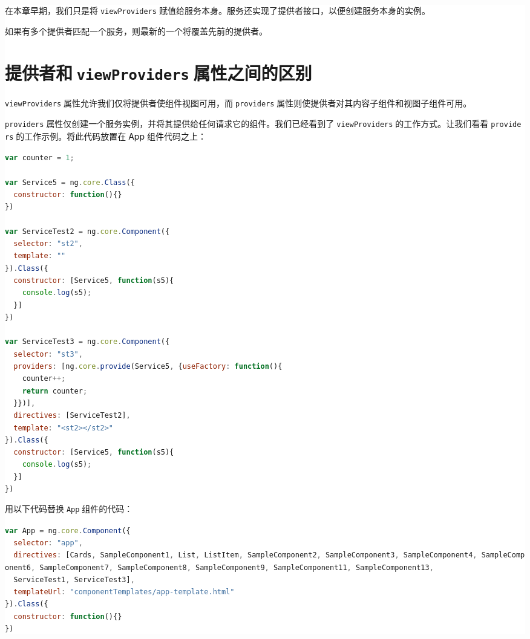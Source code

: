 在本章早期，我们只是将 `viewProviders` 赋值给服务本身。服务还实现了提供者接口，以便创建服务本身的实例。

如果有多个提供者匹配一个服务，则最新的一个将覆盖先前的提供者。

# 提供者和 `viewProviders` 属性之间的区别

`viewProviders` 属性允许我们仅将提供者使组件视图可用，而 `providers` 属性则使提供者对其内容子组件和视图子组件可用。

`providers` 属性仅创建一个服务实例，并将其提供给任何请求它的组件。我们已经看到了 `viewProviders` 的工作方式。让我们看看 `providers` 的工作示例。将此代码放置在 App 组件代码之上：

```js
var counter = 1;

var Service5 = ng.core.Class({
  constructor: function(){}
})

var ServiceTest2 = ng.core.Component({
  selector: "st2",
  template: ""
}).Class({
  constructor: [Service5, function(s5){
    console.log(s5);
  }]
})

var ServiceTest3 = ng.core.Component({
  selector: "st3",
  providers: [ng.core.provide(Service5, {useFactory: function(){
    counter++;
    return counter;
  }})],
  directives: [ServiceTest2],
  template: "<st2></st2>"
}).Class({
  constructor: [Service5, function(s5){
    console.log(s5);
  }]
})
```

用以下代码替换 `App` 组件的代码：

```js
var App = ng.core.Component({
  selector: "app",
  directives: [Cards, SampleComponent1, List, ListItem, SampleComponent2, SampleComponent3, SampleComponent4, SampleComponent6, SampleComponent7, SampleComponent8, SampleComponent9, SampleComponent11, SampleComponent13,
  ServiceTest1, ServiceTest3],
  templateUrl: "componentTemplates/app-template.html"
}).Class({
  constructor: function(){}
})
```
